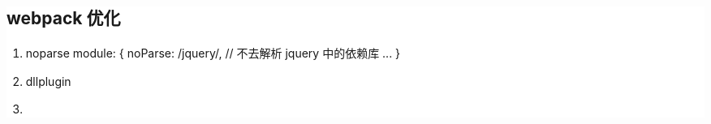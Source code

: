 ## webpack 优化

1. noparse
   module: {
   noParse: /jquery/, // 不去解析 jquery 中的依赖库
   ...
   }
2. dllplugin

3.
